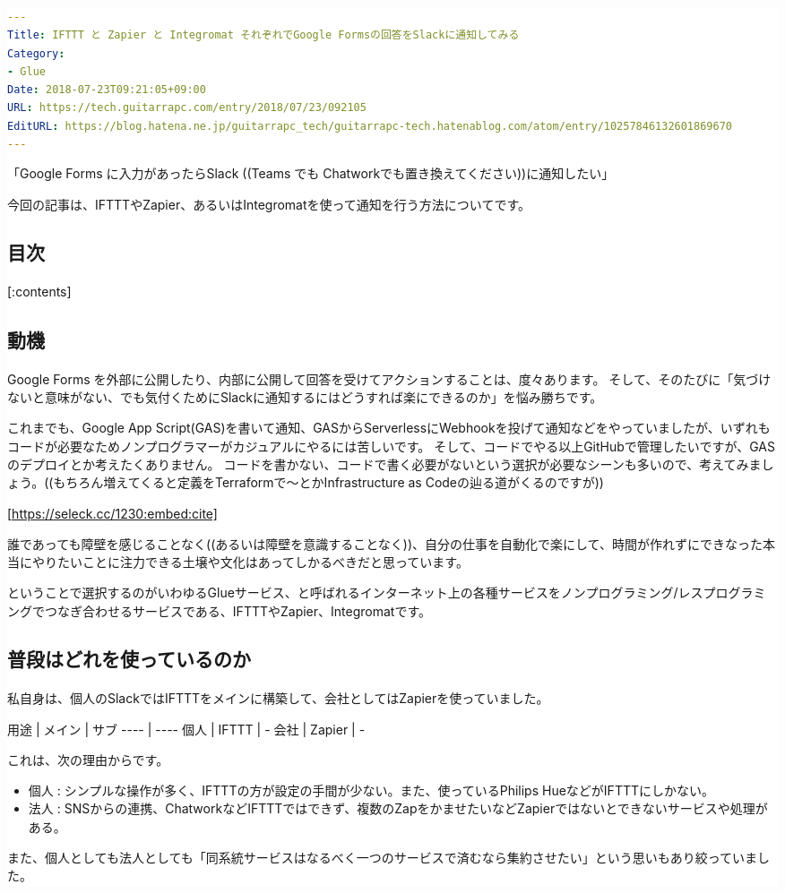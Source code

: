 ```yaml
---
Title: IFTTT と Zapier と Integromat それぞれでGoogle Formsの回答をSlackに通知してみる
Category:
- Glue
Date: 2018-07-23T09:21:05+09:00
URL: https://tech.guitarrapc.com/entry/2018/07/23/092105
EditURL: https://blog.hatena.ne.jp/guitarrapc_tech/guitarrapc-tech.hatenablog.com/atom/entry/10257846132601869670
---
```


「Google Forms に入力があったらSlack ((Teams でも Chatworkでも置き換えてください))に通知したい」

今回の記事は、IFTTTやZapier、あるいはIntegromatを使って通知を行う方法についてです。

## 目次

[:contents]

## 動機

Google Forms を外部に公開したり、内部に公開して回答を受けてアクションすることは、度々あります。
そして、そのたびに「気づけないと意味がない、でも気付くためにSlackに通知するにはどうすれば楽にできるのか」を悩み勝ちです。

これまでも、Google App Script(GAS)を書いて通知、GASからServerlessにWebhookを投げて通知などをやっていましたが、いずれもコードが必要なためノンプログラマーがカジュアルにやるには苦しいです。
そして、コードでやる以上GitHubで管理したいですが、GASのデプロイとか考えたくありません。
コードを書かない、コードで書く必要がないという選択が必要なシーンも多いので、考えてみましょう。((もちろん増えてくると定義をTerraformで～とかInfrastructure as Codeの辿る道がくるのですが))

[https://seleck.cc/1230:embed:cite]

誰であっても障壁を感じることなく((あるいは障壁を意識することなく))、自分の仕事を自動化で楽にして、時間が作れずにできなった本当にやりたいことに注力できる土壌や文化はあってしかるべきだと思っています。

ということで選択するのがいわゆるGlueサービス、と呼ばれるインターネット上の各種サービスをノンプログラミング/レスプログラミングでつなぎ合わせるサービスである、IFTTTやZapier、Integromatです。

## 普段はどれを使っているのか

私自身は、個人のSlackではIFTTTをメインに構築して、会社としてはZapierを使っていました。

用途 | メイン | サブ
---- | ----
個人 | IFTTT | -
会社 | Zapier | -

これは、次の理由からです。

* 個人 : シンプルな操作が多く、IFTTTの方が設定の手間が少ない。また、使っているPhilips HueなどがIFTTTにしかない。
* 法人 : SNSからの連携、ChatworkなどIFTTTではできず、複数のZapをかませたいなどZapierではないとできないサービスや処理がある。

また、個人としても法人としても「同系統サービスはなるべく一つのサービスで済むなら集約させたい」という思いもあり絞っていました。

